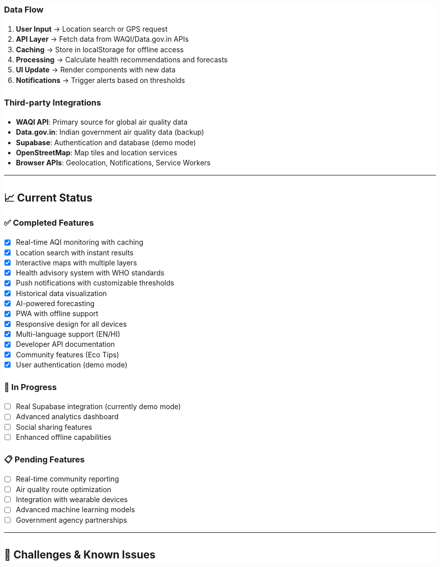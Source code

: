 ### **Data Flow**
1. **User Input** → Location search or GPS request
2. **API Layer** → Fetch data from WAQI/Data.gov.in APIs
3. **Caching** → Store in localStorage for offline access
4. **Processing** → Calculate health recommendations and forecasts
5. **UI Update** → Render components with new data
6. **Notifications** → Trigger alerts based on thresholds

### **Third-party Integrations**
- **WAQI API**: Primary source for global air quality data
- **Data.gov.in**: Indian government air quality data (backup)
- **Supabase**: Authentication and database (demo mode)
- **OpenStreetMap**: Map tiles and location services
- **Browser APIs**: Geolocation, Notifications, Service Workers

---

## 📈 Current Status

### **✅ Completed Features**
- [x] Real-time AQI monitoring with caching
- [x] Location search with instant results
- [x] Interactive maps with multiple layers
- [x] Health advisory system with WHO standards
- [x] Push notifications with customizable thresholds
- [x] Historical data visualization
- [x] AI-powered forecasting
- [x] PWA with offline support
- [x] Responsive design for all devices
- [x] Multi-language support (EN/HI)
- [x] Developer API documentation
- [x] Community features (Eco Tips)
- [x] User authentication (demo mode)

### **🔄 In Progress**
- [ ] Real Supabase integration (currently demo mode)
- [ ] Advanced analytics dashboard
- [ ] Social sharing features
- [ ] Enhanced offline capabilities

### **📋 Pending Features**
- [ ] Real-time community reporting
- [ ] Air quality route optimization
- [ ] Integration with wearable devices
- [ ] Advanced machine learning models
- [ ] Government agency partnerships

---

## 🚨 Challenges & Known Issues
